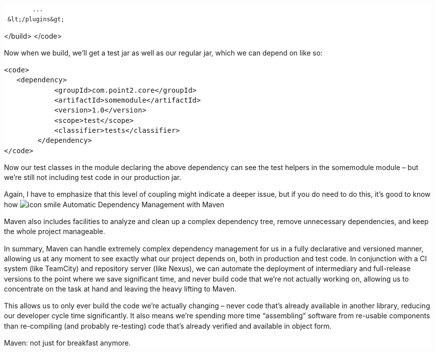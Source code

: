            ...
     &lt;/plugins&gt;
&lt;/build&gt;
&lt;/code&gt;
</pre>

Now when we build, we&#8217;ll get a test jar as well as our regular jar, which we can depend on like so:

<pre>&lt;code&gt;
   &lt;dependency&gt;
            &lt;groupId&gt;com.point2.core&lt;/groupId&gt;
            &lt;artifactId&gt;somemodule&lt;/artifactId&gt;
            &lt;version&gt;1.0&lt;/version&gt;
            &lt;scope&gt;test&lt;/scope&gt;
            &lt;classifier&gt;tests&lt;/classifier&gt;
        &lt;/dependency&gt;
&lt;/code&gt;
</pre>

Now our test classes in the module declaring the above dependency can see the test helpers in the somemodule module &#8211; but we&#8217;re still not including test code in our production jar.

Again, I have to emphasize that this level of coupling might indicate a deeper issue, but if you do need to do this, it&#8217;s good to know how <img src="http://jglobal.com/wp-includes/images/smilies/icon_smile.gif" alt="icon smile Automatic Dependency Management with Maven" class="wp-smiley" title="Automatic Dependency Management with Maven" /> 

Maven also includes facilities to analyze and clean up a complex dependency tree, remove unnecessary dependencies, and keep the whole project manageable.

In summary, Maven can handle extremely complex dependency management for us in a fully declarative and versioned manner, allowing us at any moment to see exactly what our project depends on, both in production and test code. In conjunction with a CI system (like TeamCity) and repository server (like Nexus), we can automate the deployment of intermediary and full-release versions to the point where we save significant time, and never build code that we&#8217;re not actually working on, allowing us to concentrate on the task at hand and leaving the heavy lifting to Maven.

This allows us to only ever build the code we&#8217;re actually changing &#8211; never code that&#8217;s already available in another library, reducing our developer cycle time significantly. It also means we&#8217;re spending more time &#8220;assembling&#8221; software from re-usable components than re-compiling (and probably re-testing) code that&#8217;s already verified and available in object form.

Maven: not just for breakfast anymore.